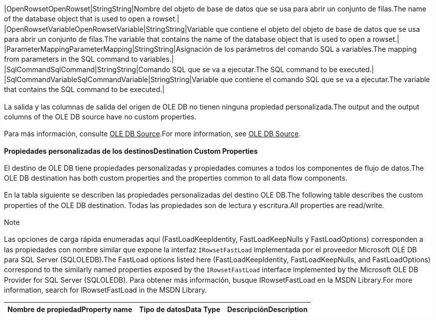 |<span data-ttu-id="7ee20-126">OpenRowset</span><span class="sxs-lookup"><span data-stu-id="7ee20-126">OpenRowset</span></span>|<span data-ttu-id="7ee20-127">String</span><span class="sxs-lookup"><span data-stu-id="7ee20-127">String</span></span>|<span data-ttu-id="7ee20-128">Nombre del objeto de base de datos que se usa para abrir un conjunto de filas.</span><span class="sxs-lookup"><span data-stu-id="7ee20-128">The name of the database object that is used to open a rowset.</span></span>|  
|<span data-ttu-id="7ee20-129">OpenRowsetVariable</span><span class="sxs-lookup"><span data-stu-id="7ee20-129">OpenRowsetVariable</span></span>|<span data-ttu-id="7ee20-130">String</span><span class="sxs-lookup"><span data-stu-id="7ee20-130">String</span></span>|<span data-ttu-id="7ee20-131">Variable que contiene el objeto del objeto de base de datos que se usa para abrir un conjunto de filas.</span><span class="sxs-lookup"><span data-stu-id="7ee20-131">The variable that contains the name of the database object that is used to open a rowset.</span></span>|  
|<span data-ttu-id="7ee20-132">ParameterMapping</span><span class="sxs-lookup"><span data-stu-id="7ee20-132">ParameterMapping</span></span>|<span data-ttu-id="7ee20-133">String</span><span class="sxs-lookup"><span data-stu-id="7ee20-133">String</span></span>|<span data-ttu-id="7ee20-134">Asignación de los parámetros del comando SQL a variables.</span><span class="sxs-lookup"><span data-stu-id="7ee20-134">The mapping from parameters in the SQL command to variables.</span></span>|  
|<span data-ttu-id="7ee20-135">SqlCommand</span><span class="sxs-lookup"><span data-stu-id="7ee20-135">SqlCommand</span></span>|<span data-ttu-id="7ee20-136">String</span><span class="sxs-lookup"><span data-stu-id="7ee20-136">String</span></span>|<span data-ttu-id="7ee20-137">Comando SQL que se va a ejecutar.</span><span class="sxs-lookup"><span data-stu-id="7ee20-137">The SQL command to be executed.</span></span>|  
|<span data-ttu-id="7ee20-138">SqlCommandVariable</span><span class="sxs-lookup"><span data-stu-id="7ee20-138">SqlCommandVariable</span></span>|<span data-ttu-id="7ee20-139">String</span><span class="sxs-lookup"><span data-stu-id="7ee20-139">String</span></span>|<span data-ttu-id="7ee20-140">Variable que contiene el comando SQL que se va a ejecutar.</span><span class="sxs-lookup"><span data-stu-id="7ee20-140">The variable that contains the SQL command to be executed.</span></span>|  
  
 <span data-ttu-id="7ee20-141">La salida y las columnas de salida del origen de OLE DB no tienen ninguna propiedad personalizada.</span><span class="sxs-lookup"><span data-stu-id="7ee20-141">The output and the output columns of the OLE DB source have no custom properties.</span></span>  
  
 <span data-ttu-id="7ee20-142">Para más información, consulte [OLE DB Source](ole-db-source.md).</span><span class="sxs-lookup"><span data-stu-id="7ee20-142">For more information, see [OLE DB Source](ole-db-source.md).</span></span>  
  
 <span data-ttu-id="7ee20-143">**Propiedades personalizadas de los destinos**</span><span class="sxs-lookup"><span data-stu-id="7ee20-143">**Destination Custom Properties**</span></span>  
  
 <span data-ttu-id="7ee20-144">El destino de OLE DB tiene propiedades personalizadas y propiedades comunes a todos los componentes de flujo de datos.</span><span class="sxs-lookup"><span data-stu-id="7ee20-144">The OLE DB destination has both custom properties and the properties common to all data flow components.</span></span>  
  
 <span data-ttu-id="7ee20-145">En la tabla siguiente se describen las propiedades personalizadas del destino OLE DB.</span><span class="sxs-lookup"><span data-stu-id="7ee20-145">The following table describes the custom properties of the OLE DB destination.</span></span> <span data-ttu-id="7ee20-146">Todas las propiedades son de lectura y escritura.</span><span class="sxs-lookup"><span data-stu-id="7ee20-146">All properties are read/write.</span></span>  
  
> [!NOTE]  
>  <span data-ttu-id="7ee20-147">Las opciones de carga rápida enumeradas aquí (FastLoadKeepIdentity, FastLoadKeepNulls y FastLoadOptions) corresponden a las propiedades con nombre similar que expone la interfaz `IRowsetFastLoad` implementada por el proveedor Microsoft OLE DB para SQL Server (SQLOLEDB).</span><span class="sxs-lookup"><span data-stu-id="7ee20-147">The FastLoad options listed here (FastLoadKeepIdentity, FastLoadKeepNulls, and FastLoadOptions) correspond to the similarly named properties exposed by the `IRowsetFastLoad` interface implemented by the Microsoft OLE DB Provider for SQL Server (SQLOLEDB).</span></span> <span data-ttu-id="7ee20-148">Para obtener más información, busque IRowsetFastLoad en la MSDN Library.</span><span class="sxs-lookup"><span data-stu-id="7ee20-148">For more information, search for IRowsetFastLoad in the MSDN Library.</span></span>  
  
|<span data-ttu-id="7ee20-149">Nombre de propiedad</span><span class="sxs-lookup"><span data-stu-id="7ee20-149">Property name</span></span>|<span data-ttu-id="7ee20-150">Tipo de datos</span><span class="sxs-lookup"><span data-stu-id="7ee20-150">Data Type</span></span>|<span data-ttu-id="7ee20-151">Descripción</span><span class="sxs-lookup"><span data-stu-id="7ee20-151">Description</span></span>|  
|-------------------|---------------|-----------------|  